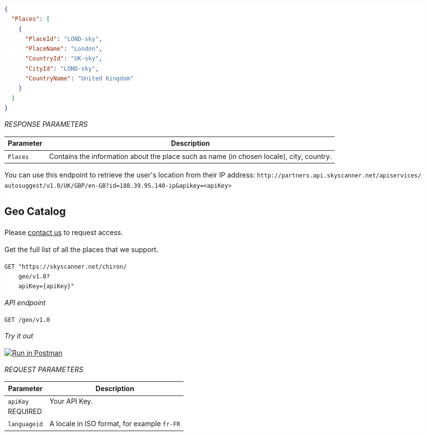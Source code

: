 ```json
{
  "Places": [
    {
      "PlaceId": "LOND-sky",
      "PlaceName": "London",
      "CountryId": "UK-sky",
      "CityId": "LOND-sky",
      "CountryName": "United Kingdom"
    }
  ]
}
```


*RESPONSE PARAMETERS*

| Parameter | Description |
| --- | --- |
| ```Places``` | Contains the information about the place such as name (in chosen locale), city, country. |

<aside class="notice">
You can use this endpoint to retrieve the user's location from their IP address:
<code>http://partners.api.skyscanner.net/apiservices/autosuggest/v1.0/UK/GBP/en-GB?id=188.39.95.140-ip&apikey=&lt;apiKey&gt;</code>
</aside>

## Geo Catalog

<aside class="warning">
Please <a href="https://partners.skyscanner.net/contact/" target="_blank"> contact us</a> to request access.
</aside>

Get the full list of all the places that we support.

```shell
GET "https://skyscanner.net/chiron/
    geo/v1.0?
    apiKey={apiKey}"
```

*API endpoint*

`GET /geo/v1.0`

*Try it out*

[![Run in Postman](https://run.pstmn.io/button.svg)](https://app.getpostman.com/run-collection/9c973db787e866c966f2)

*REQUEST PARAMETERS*

| Parameter | Description |
| --------- | ------- |
| ```apiKey``` <br><span class="required">REQUIRED</span> | Your API Key. |
| ```languageid``` | A locale in ISO format, for example ```fr-FR``` |
